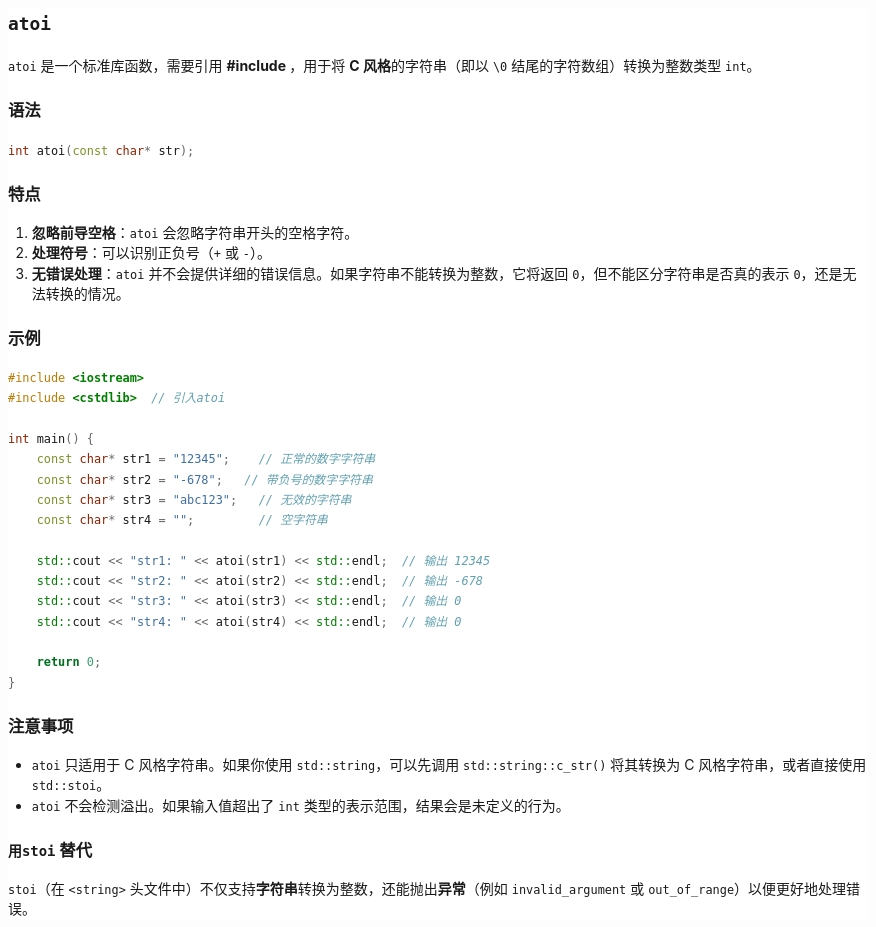 


















## `atoi` 
`atoi` 是一个标准库函数，需要引用 **#include <cstdlib>** ，用于将 **C 风格**的字符串（即以 `\0` 结尾的字符数组）转换为整数类型 `int`。

### 语法
```cpp
int atoi(const char* str);
```

### 特点
1. **忽略前导空格**：`atoi` 会忽略字符串开头的空格字符。
2. **处理符号**：可以识别正负号（`+` 或 `-`）。
3. **无错误处理**：`atoi` 并不会提供详细的错误信息。如果字符串不能转换为整数，它将返回 `0`，但不能区分字符串是否真的表示 `0`，还是无法转换的情况。

### 示例
```cpp
#include <iostream>
#include <cstdlib>  // 引入atoi

int main() {
    const char* str1 = "12345";    // 正常的数字字符串
    const char* str2 = "-678";   // 带负号的数字字符串
    const char* str3 = "abc123";   // 无效的字符串
    const char* str4 = "";         // 空字符串

    std::cout << "str1: " << atoi(str1) << std::endl;  // 输出 12345
    std::cout << "str2: " << atoi(str2) << std::endl;  // 输出 -678
    std::cout << "str3: " << atoi(str3) << std::endl;  // 输出 0
    std::cout << "str4: " << atoi(str4) << std::endl;  // 输出 0

    return 0;
}
```

### 注意事项
+ `atoi` 只适用于 C 风格字符串。如果你使用 `std::string`，可以先调用 `std::string::c_str()` 将其转换为 C 风格字符串，或者直接使用 `std::stoi`。
+ `atoi` 不会检测溢出。如果输入值超出了 `int` 类型的表示范围，结果会是未定义的行为。

### `用stoi` 替代
`stoi`（在 `<string>` 头文件中）不仅支持**字符串**转换为整数，还能抛出**异常**（例如 `invalid_argument` 或 `out_of_range`）以便更好地处理错误。
